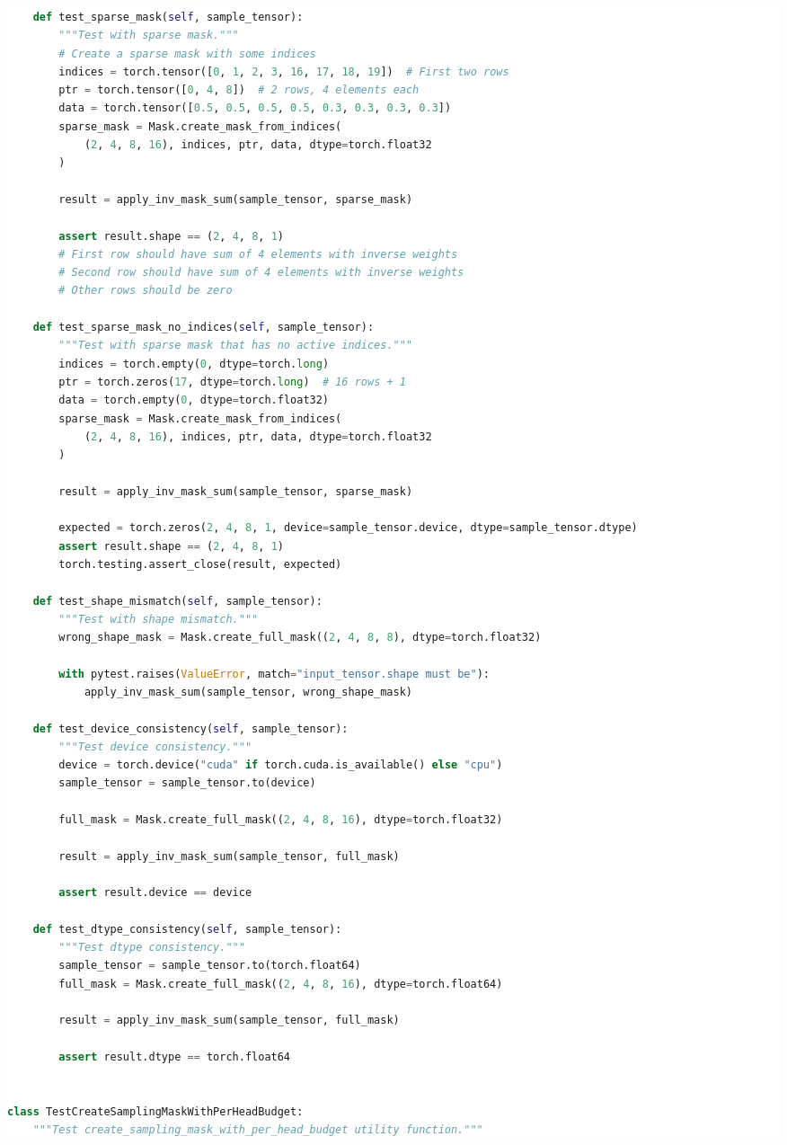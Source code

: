 ```python
    def test_sparse_mask(self, sample_tensor):
        """Test with sparse mask."""
        # Create a sparse mask with some indices
        indices = torch.tensor([0, 1, 2, 3, 16, 17, 18, 19])  # First two rows
        ptr = torch.tensor([0, 4, 8])  # 2 rows, 4 elements each
        data = torch.tensor([0.5, 0.5, 0.5, 0.5, 0.3, 0.3, 0.3, 0.3])
        sparse_mask = Mask.create_mask_from_indices(
            (2, 4, 8, 16), indices, ptr, data, dtype=torch.float32
        )
        
        result = apply_inv_mask_sum(sample_tensor, sparse_mask)
        
        assert result.shape == (2, 4, 8, 1)
        # First row should have sum of 4 elements with inverse weights
        # Second row should have sum of 4 elements with inverse weights
        # Other rows should be zero

    def test_sparse_mask_no_indices(self, sample_tensor):
        """Test with sparse mask that has no active indices."""
        indices = torch.empty(0, dtype=torch.long)
        ptr = torch.zeros(17, dtype=torch.long)  # 16 rows + 1
        data = torch.empty(0, dtype=torch.float32)
        sparse_mask = Mask.create_mask_from_indices(
            (2, 4, 8, 16), indices, ptr, data, dtype=torch.float32
        )
        
        result = apply_inv_mask_sum(sample_tensor, sparse_mask)
        
        expected = torch.zeros(2, 4, 8, 1, device=sample_tensor.device, dtype=sample_tensor.dtype)
        assert result.shape == (2, 4, 8, 1)
        torch.testing.assert_close(result, expected)

    def test_shape_mismatch(self, sample_tensor):
        """Test with shape mismatch."""
        wrong_shape_mask = Mask.create_full_mask((2, 4, 8, 8), dtype=torch.float32)
        
        with pytest.raises(ValueError, match="input_tensor.shape must be"):
            apply_inv_mask_sum(sample_tensor, wrong_shape_mask)

    def test_device_consistency(self, sample_tensor):
        """Test device consistency."""
        device = torch.device("cuda" if torch.cuda.is_available() else "cpu")
        sample_tensor = sample_tensor.to(device)
        
        full_mask = Mask.create_full_mask((2, 4, 8, 16), dtype=torch.float32)
        
        result = apply_inv_mask_sum(sample_tensor, full_mask)
        
        assert result.device == device

    def test_dtype_consistency(self, sample_tensor):
        """Test dtype consistency."""
        sample_tensor = sample_tensor.to(torch.float64)
        full_mask = Mask.create_full_mask((2, 4, 8, 16), dtype=torch.float64)
        
        result = apply_inv_mask_sum(sample_tensor, full_mask)
        
        assert result.dtype == torch.float64


class TestCreateSamplingMaskWithPerHeadBudget:
    """Test create_sampling_mask_with_per_head_budget utility function."""

```